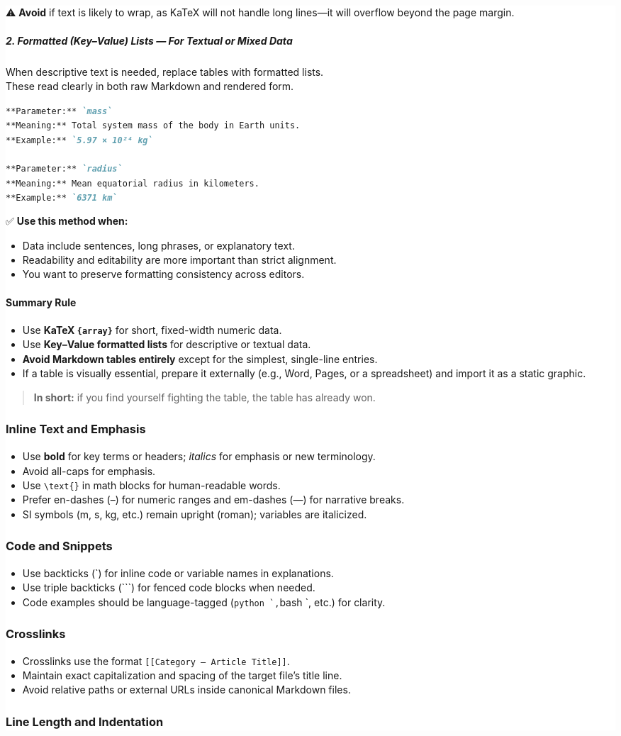 ⚠️ **Avoid** if text is likely to wrap, as KaTeX will not handle long lines—it will overflow beyond the page margin.

##### 2. Formatted (Key–Value) Lists — For Textual or Mixed Data

When descriptive text is needed, replace tables with formatted lists.  
These read clearly in both raw Markdown and rendered form.
```markdown
**Parameter:** `mass`  
**Meaning:** Total system mass of the body in Earth units.  
**Example:** `5.97 × 10²⁴ kg`

**Parameter:** `radius`  
**Meaning:** Mean equatorial radius in kilometers.  
**Example:** `6371 km`
```

✅ **Use this method when:**
- Data include sentences, long phrases, or explanatory text.  
- Readability and editability are more important than strict alignment.  
- You want to preserve formatting consistency across editors.

#### Summary Rule

- Use **KaTeX `{array}`** for short, fixed-width numeric data.  
- Use **Key–Value formatted lists** for descriptive or textual data.  
- **Avoid Markdown tables entirely** except for the simplest, single-line entries.  
- If a table is visually essential, prepare it externally (e.g., Word, Pages, or a spreadsheet) and import it as a static graphic.

> **In short:** if you find yourself fighting the table, the table has already won.

### Inline Text and Emphasis

- Use **bold** for key terms or headers; *italics* for emphasis or new terminology.  
- Avoid all-caps for emphasis.  
- Use `\text{}` in math blocks for human-readable words.  
- Prefer en-dashes (–) for numeric ranges and em-dashes (—) for narrative breaks.  
- SI symbols (m, s, kg, etc.) remain upright (roman); variables are italicized.

### Code and Snippets

- Use backticks (\`) for inline code or variable names in explanations.  
- Use triple backticks (\`\`\`) for fenced code blocks when needed.  
- Code examples should be language-tagged (````python `,````bash `, etc.) for clarity.

### Crosslinks

- Crosslinks use the format `[[Category — Article Title]]`.  
- Maintain exact capitalization and spacing of the target file’s title line.  
- Avoid relative paths or external URLs inside canonical Markdown files.

### Line Length and Indentation
